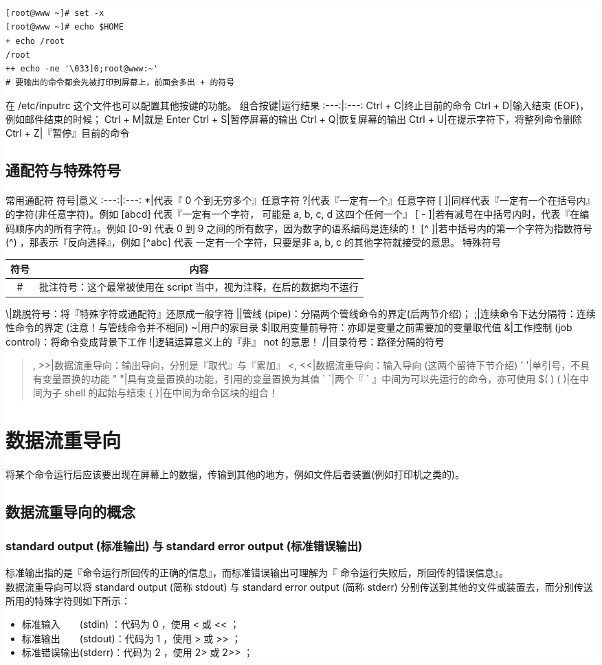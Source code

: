 ```
[root@www ~]# set -x
[root@www ~]# echo $HOME
+ echo /root
/root
++ echo -ne '\033]0;root@www:~'
# 要输出的命令都会先被打印到屏幕上，前面会多出 + 的符号
```
在 /etc/inputrc 这个文件也可以配置其他按键的功能。
组合按键|运行结果
:---:|:---:
Ctrl + C|终止目前的命令
Ctrl + D|输入结束 (EOF)，例如邮件结束的时候；
Ctrl + M|就是 Enter 
Ctrl + S|暂停屏幕的输出
Ctrl + Q|恢复屏幕的输出
Ctrl + U|在提示字符下，将整列命令删除
Ctrl + Z|『暂停』目前的命令
## 通配符与特殊符号
常用通配符
符号|意义
:---:|:---:
*|代表『 0 个到无穷多个』任意字符
?|代表『一定有一个』任意字符
[ ]|同样代表『一定有一个在括号内』的字符(非任意字符)。例如 [abcd] 代表『一定有一个字符， 可能是 a, b, c, d 这四个任何一个』
[ - ]|若有减号在中括号内时，代表『在编码顺序内的所有字符』。例如 [0-9] 代表 0 到 9 之间的所有数字，因为数字的语系编码是连续的！
[^ ]|若中括号内的第一个字符为指数符号 (^) ，那表示『反向选择』，例如 [^abc] 代表 一定有一个字符，只要是非 a, b, c 的其他字符就接受的意思。
特殊符号

符号|内容
:----:|:----:
\#|批注符号：这个最常被使用在 script 当中，视为注释，在后的数据均不运行
\\|跳脱符号：将『特殊字符或通配符』还原成一般字符
\||管线 (pipe)：分隔两个管线命令的界定(后两节介绍)；
;|连续命令下达分隔符：连续性命令的界定 (注意！与管线命令并不相同)
~|用户的家目录
$|取用变量前导符：亦即是变量之前需要加的变量取代值
&|工作控制 (job control)：将命令变成背景下工作
!|逻辑运算意义上的『非』 not 的意思！
/|目录符号：路径分隔的符号
>, >>|数据流重导向：输出导向，分别是『取代』与『累加』
<, <<|数据流重导向：输入导向 (这两个留待下节介绍)
' '|单引号，不具有变量置换的功能
" "|具有变量置换的功能，引用的变量置换为其值
\` \`|两个『 \` 』中间为可以先运行的命令，亦可使用 $( )
( )|在中间为子 shell 的起始与结束
{ }|在中间为命令区块的组合！

# 数据流重导向
将某个命令运行后应该要出现在屏幕上的数据，传输到其他的地方，例如文件后者装置(例如打印机之类的)。
## 数据流重导向的概念
### standard output (标准输出) 与 standard error output (标准错误输出)
标准输出指的是『命令运行所回传的正确的信息』，而标准错误输出可理解为『 命令运行失败后，所回传的错误信息』。  
数据流重导向可以将 standard output (简称 stdout) 与 standard error output (简称 stderr) 分别传送到其他的文件或装置去，而分别传送所用的特殊字符则如下所示：
* 标准输入　　(stdin) ：代码为 0 ，使用 < 或 << ；
* 标准输出　　(stdout)：代码为 1 ，使用 > 或 >> ；
* 标准错误输出(stderr)：代码为 2 ，使用 2> 或 2>> ；
